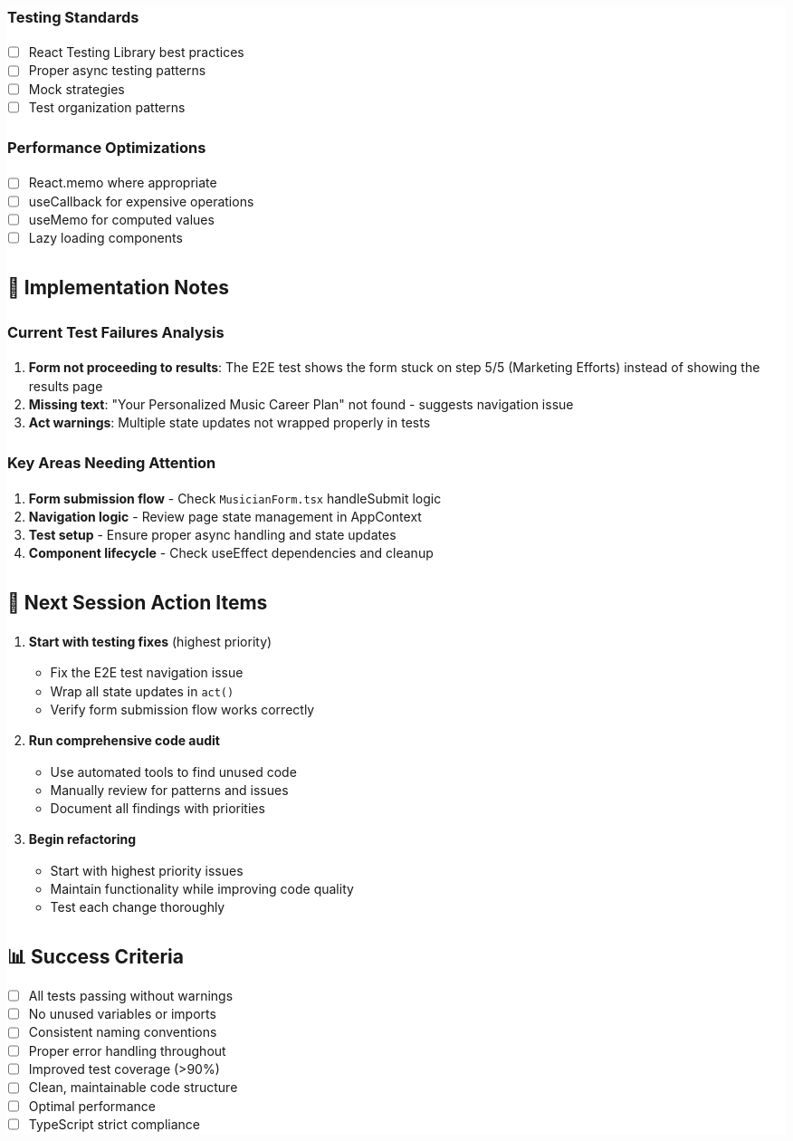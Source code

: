 ### Testing Standards
- [ ] React Testing Library best practices
- [ ] Proper async testing patterns
- [ ] Mock strategies
- [ ] Test organization patterns

### Performance Optimizations
- [ ] React.memo where appropriate
- [ ] useCallback for expensive operations
- [ ] useMemo for computed values
- [ ] Lazy loading components

## 📝 Implementation Notes

### Current Test Failures Analysis
1. **Form not proceeding to results**: The E2E test shows the form stuck on step 5/5 (Marketing Efforts) instead of showing the results page
2. **Missing text**: "Your Personalized Music Career Plan" not found - suggests navigation issue
3. **Act warnings**: Multiple state updates not wrapped properly in tests

### Key Areas Needing Attention
1. **Form submission flow** - Check `MusicianForm.tsx` handleSubmit logic
2. **Navigation logic** - Review page state management in AppContext
3. **Test setup** - Ensure proper async handling and state updates
4. **Component lifecycle** - Check useEffect dependencies and cleanup

## 🚀 Next Session Action Items

1. **Start with testing fixes** (highest priority)
   - Fix the E2E test navigation issue
   - Wrap all state updates in `act()`
   - Verify form submission flow works correctly

2. **Run comprehensive code audit**
   - Use automated tools to find unused code
   - Manually review for patterns and issues
   - Document all findings with priorities

3. **Begin refactoring**
   - Start with highest priority issues
   - Maintain functionality while improving code quality
   - Test each change thoroughly

## 📊 Success Criteria

- [ ] All tests passing without warnings
- [ ] No unused variables or imports
- [ ] Consistent naming conventions
- [ ] Proper error handling throughout
- [ ] Improved test coverage (>90%)
- [ ] Clean, maintainable code structure
- [ ] Optimal performance
- [ ] TypeScript strict compliance
